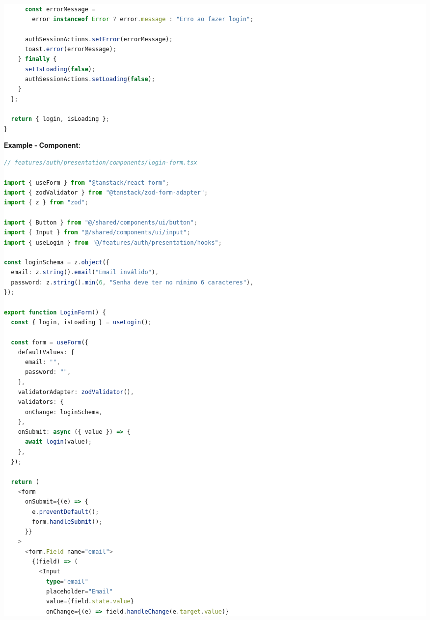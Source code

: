 ```typescript
      const errorMessage =
        error instanceof Error ? error.message : "Erro ao fazer login";

      authSessionActions.setError(errorMessage);
      toast.error(errorMessage);
    } finally {
      setIsLoading(false);
      authSessionActions.setLoading(false);
    }
  };

  return { login, isLoading };
}
```

**Example - Component**:

```typescript
// features/auth/presentation/components/login-form.tsx

import { useForm } from "@tanstack/react-form";
import { zodValidator } from "@tanstack/zod-form-adapter";
import { z } from "zod";

import { Button } from "@/shared/components/ui/button";
import { Input } from "@/shared/components/ui/input";
import { useLogin } from "@/features/auth/presentation/hooks";

const loginSchema = z.object({
  email: z.string().email("Email inválido"),
  password: z.string().min(6, "Senha deve ter no mínimo 6 caracteres"),
});

export function LoginForm() {
  const { login, isLoading } = useLogin();

  const form = useForm({
    defaultValues: {
      email: "",
      password: "",
    },
    validatorAdapter: zodValidator(),
    validators: {
      onChange: loginSchema,
    },
    onSubmit: async ({ value }) => {
      await login(value);
    },
  });

  return (
    <form
      onSubmit={(e) => {
        e.preventDefault();
        form.handleSubmit();
      }}
    >
      <form.Field name="email">
        {(field) => (
          <Input
            type="email"
            placeholder="Email"
            value={field.state.value}
            onChange={(e) => field.handleChange(e.target.value)}
```